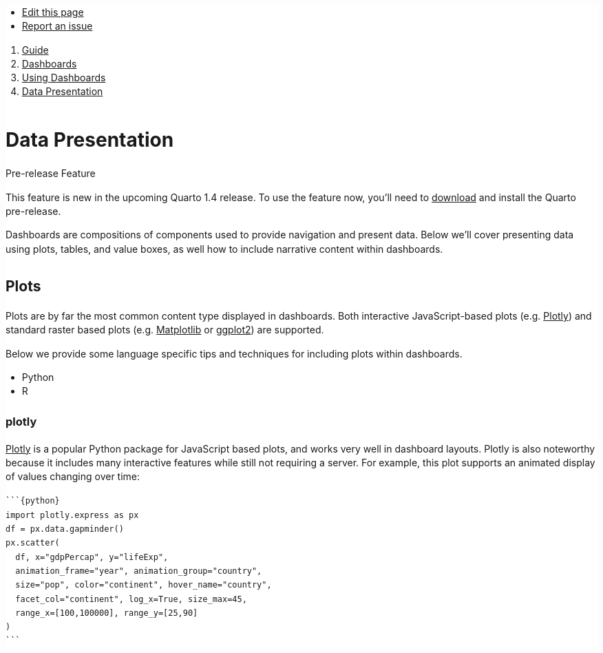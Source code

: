 -   <a
    href="https://github.com/quarto-dev/quarto-web/edit/main/docs/dashboards/data-presentation.qmd"
    class="toc-action"><em></em>Edit this page</a>
-   <a href="https://github.com/quarto-dev/quarto-cli/issues/new/choose"
    class="toc-action"><em></em>Report an issue</a>

1.  [Guide](../../docs/guide/index.html)
2.  [Dashboards](../../docs/dashboards/index.html)
3.  [Using Dashboards](../../docs/dashboards/components.html)
4.  [Data Presentation](../../docs/dashboards/data-presentation.html)

# Data Presentation

Pre-release Feature

This feature is new in the upcoming Quarto 1.4 release. To use the
feature now, you’ll need to
[download](https://quarto.org/docs/download/prerelease) and install the
Quarto pre-release.

Dashboards are compositions of components used to provide navigation and
present data. Below we’ll cover presenting data using plots, tables, and
value boxes, as well how to include narrative content within dashboards.

## Plots

Plots are by far the most common content type displayed in dashboards.
Both interactive JavaScript-based plots
(e.g. [Plotly](https://plotly.com/graphing-libraries/)) and standard
raster based plots (e.g. [Matplotlib](https://matplotlib.org) or
[ggplot2](https://ggplot2.tidyverse.org)) are supported.

Below we provide some language specific tips and techniques for
including plots within dashboards.

-   <span id="tabset-1-1-tab" class="nav-link active" bs-toggle="tab"
    bs-target="#tabset-1-1" role="tab" aria-controls="tabset-1-1"
    aria-selected="true">Python</span>
-   <span id="tabset-1-2-tab" class="nav-link" bs-toggle="tab"
    bs-target="#tabset-1-2" role="tab" aria-controls="tabset-1-2"
    aria-selected="false">R</span>

### plotly

[Plotly](https://plotly.com/python/) is a popular Python package for
JavaScript based plots, and works very well in dashboard layouts. Plotly
is also noteworthy because it includes many interactive features while
still not requiring a server. For example, this plot supports an
animated display of values changing over time:

    ```{python}
    import plotly.express as px
    df = px.data.gapminder()
    px.scatter(
      df, x="gdpPercap", y="lifeExp", 
      animation_frame="year", animation_group="country",
      size="pop", color="continent", hover_name="country", 
      facet_col="continent", log_x=True, size_max=45, 
      range_x=[100,100000], range_y=[25,90]
    )
    ```
